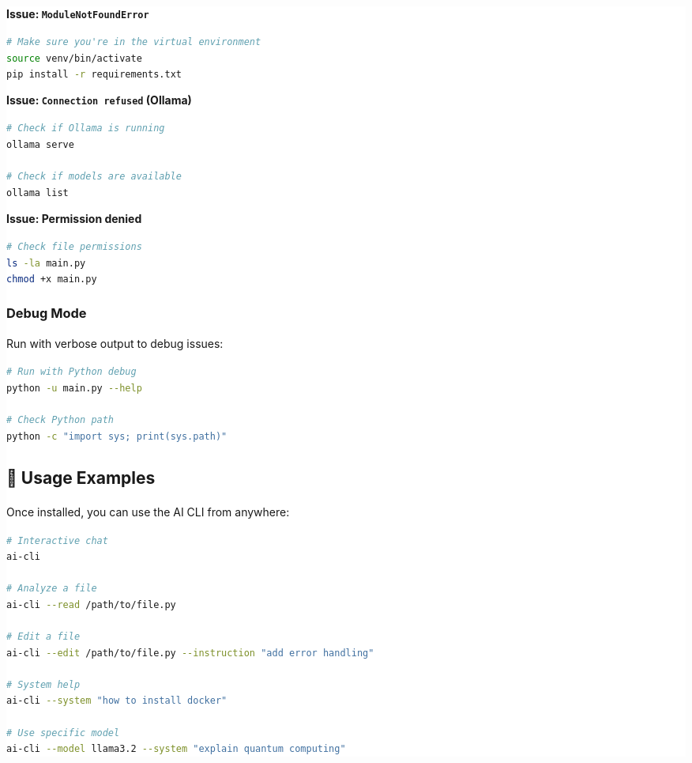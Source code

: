 **Issue: `ModuleNotFoundError`**
```bash
# Make sure you're in the virtual environment
source venv/bin/activate
pip install -r requirements.txt
```

**Issue: `Connection refused` (Ollama)**
```bash
# Check if Ollama is running
ollama serve

# Check if models are available
ollama list
```

**Issue: Permission denied**
```bash
# Check file permissions
ls -la main.py
chmod +x main.py
```

### Debug Mode

Run with verbose output to debug issues:

```bash
# Run with Python debug
python -u main.py --help

# Check Python path
python -c "import sys; print(sys.path)"
```

## 📝 Usage Examples

Once installed, you can use the AI CLI from anywhere:

```bash
# Interactive chat
ai-cli

# Analyze a file
ai-cli --read /path/to/file.py

# Edit a file
ai-cli --edit /path/to/file.py --instruction "add error handling"

# System help
ai-cli --system "how to install docker"

# Use specific model
ai-cli --model llama3.2 --system "explain quantum computing"
```
